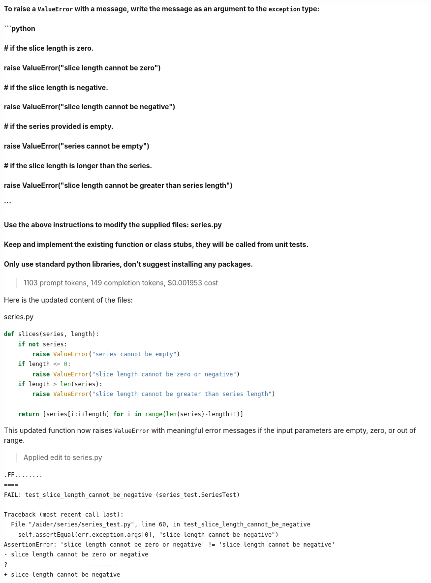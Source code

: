 #### To raise a `ValueError` with a message, write the message as an argument to the `exception` type:  
####   
#### ```python  
#### # if the slice length is zero.  
#### raise ValueError("slice length cannot be zero")  
####   
#### # if the slice length is negative.  
#### raise ValueError("slice length cannot be negative")  
####   
#### # if the series provided is empty.  
#### raise ValueError("series cannot be empty")  
####   
#### # if the slice length is longer than the series.  
#### raise ValueError("slice length cannot be greater than series length")  
#### ```  
####   
#### ####  
####   
#### Use the above instructions to modify the supplied files: series.py  
#### Keep and implement the existing function or class stubs, they will be called from unit tests.  
#### Only use standard python libraries, don't suggest installing any packages.  
> 1103 prompt tokens, 149 completion tokens, $0.001953 cost  

Here is the updated content of the files:

series.py
```python
def slices(series, length):
    if not series:
        raise ValueError("series cannot be empty")
    if length <= 0:
        raise ValueError("slice length cannot be zero or negative")
    if length > len(series):
        raise ValueError("slice length cannot be greater than series length")

    return [series[i:i+length] for i in range(len(series)-length+1)]
```

This updated function now raises `ValueError` with meaningful error messages if the input parameters are empty, zero, or out of range.

> Applied edit to series.py  
```
.FF........
====
FAIL: test_slice_length_cannot_be_negative (series_test.SeriesTest)
----
Traceback (most recent call last):
  File "/aider/series/series_test.py", line 60, in test_slice_length_cannot_be_negative
    self.assertEqual(err.exception.args[0], "slice length cannot be negative")
AssertionError: 'slice length cannot be zero or negative' != 'slice length cannot be negative'
- slice length cannot be zero or negative
?                       --------
+ slice length cannot be negative

```